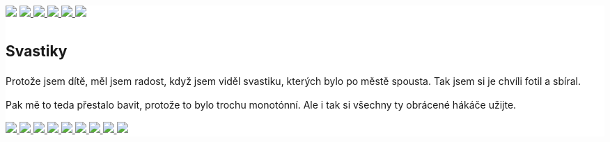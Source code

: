 <img src='https://farm8.staticflickr.com/7491/15884866252_366c8bfced_q.jpg' class='obal'>
</a>
<a href='https://farm8.staticflickr.com/7476/15859694846_634ba2d591_b.jpg'>
<img src='https://farm8.staticflickr.com/7476/15859694846_634ba2d591_q.jpg' class='obal'>
</a>
<a href='https://farm8.staticflickr.com/7505/15883529571_7db5c3ac05_b.jpg'>
<img src='https://farm8.staticflickr.com/7505/15883529571_7db5c3ac05_q.jpg' class='obal'>
</a>
<a href='https://farm9.staticflickr.com/8615/15859694366_a06ac0c975_b.jpg'>
<img src='https://farm9.staticflickr.com/8615/15859694366_a06ac0c975_q.jpg' class='obal'>
</a>
<a href='https://farm9.staticflickr.com/8611/15859693906_89c5f2a221_b.jpg'>
<img src='https://farm9.staticflickr.com/8611/15859693906_89c5f2a221_q.jpg' class='obal'>
</a>
<a href='https://farm9.staticflickr.com/8590/15699750167_9fef9d626d_b.jpg'>
<img src='https://farm9.staticflickr.com/8590/15699750167_9fef9d626d_q.jpg' class='obal'>
</a>
</div>


Svastiky
---

Protože jsem dítě, měl jsem radost, když jsem viděl svastiku, kterých bylo po městě spousta. Tak jsem si je chvíli fotil a sbíral.

Pak mě to teda přestalo bavit, protože to bylo trochu monotónní. Ale i tak si všechny ty obrácené hákáče užijte.

<div id='gall_46' class='doGallery'><a href='https://farm9.staticflickr.com/8581/15859711136_60000af6dd_b.jpg'>
<img src='https://farm9.staticflickr.com/8581/15859711136_60000af6dd_q.jpg' class='obal'>
</a>
<a href='https://farm9.staticflickr.com/8573/15263256354_10fa3ba4b7_b.jpg'>
<img src='https://farm9.staticflickr.com/8573/15263256354_10fa3ba4b7_q.jpg' class='obal'>
</a>
<a href='https://farm8.staticflickr.com/7481/15883556441_2027b46343_b.jpg'>
<img src='https://farm8.staticflickr.com/7481/15883556441_2027b46343_q.jpg' class='obal'>
</a>
<a href='https://farm9.staticflickr.com/8675/15883541381_d31531c3f5_b.jpg'>
<img src='https://farm9.staticflickr.com/8675/15883541381_d31531c3f5_q.jpg' class='obal'>
</a>
<a href='https://farm9.staticflickr.com/8605/15263244004_c4f72fb6d5_b.jpg'>
<img src='https://farm9.staticflickr.com/8605/15263244004_c4f72fb6d5_q.jpg' class='obal'>
</a>
<a href='https://farm8.staticflickr.com/7485/15263243564_2ffccbe090_b.jpg'>
<img src='https://farm8.staticflickr.com/7485/15263243564_2ffccbe090_q.jpg' class='obal'>
</a>
<a href='https://farm8.staticflickr.com/7529/15263242644_7d0d94b1f5_b.jpg'>
<img src='https://farm8.staticflickr.com/7529/15263242644_7d0d94b1f5_q.jpg' class='obal'>
</a>
<a href='https://farm8.staticflickr.com/7557/15263242514_95a096f21f_b.jpg'>
<img src='https://farm8.staticflickr.com/7557/15263242514_95a096f21f_q.jpg' class='obal'>
</a>
<a href='https://farm9.staticflickr.com/8616/15859696896_77f474e863_b.jpg'>
<img src='https://farm9.staticflickr.com/8616/15859696896_77f474e863_q.jpg' class='obal'>
</a>